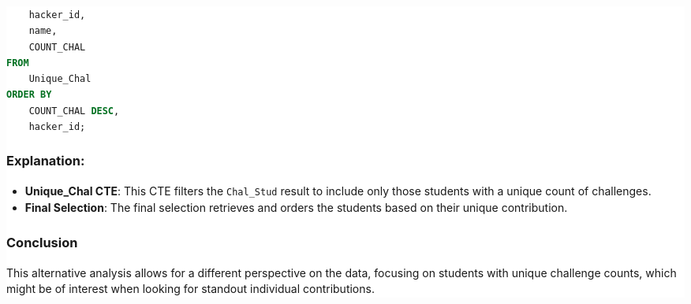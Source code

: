 ```sql
    hacker_id,
    name,
    COUNT_CHAL
FROM 
    Unique_Chal
ORDER BY 
    COUNT_CHAL DESC,
    hacker_id;
```

### Explanation:

- **Unique_Chal CTE**: This CTE filters the `Chal_Stud` result to include only those students with a unique count of challenges.
- **Final Selection**: The final selection retrieves and orders the students based on their unique contribution.

### Conclusion

This alternative analysis allows for a different perspective on the data, focusing on students with unique challenge counts, which might be of interest when looking for standout individual contributions.
